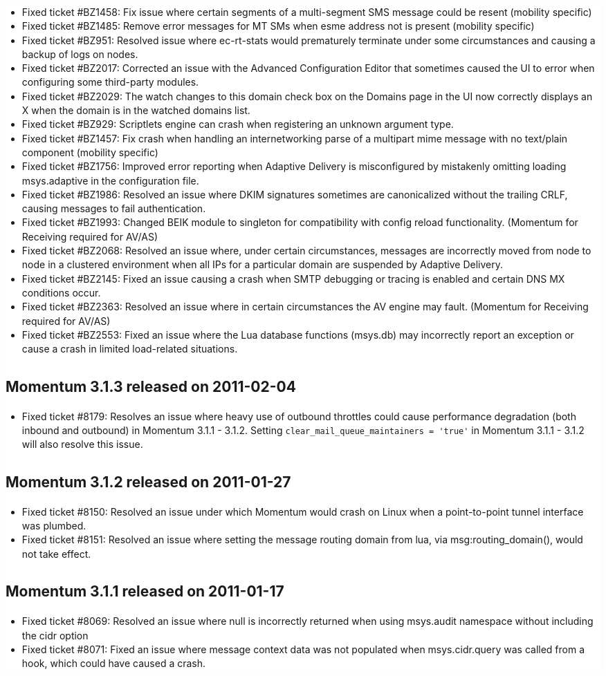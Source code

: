* Fixed ticket #BZ1458: Fix issue where certain segments of a multi-segment SMS message could be resent (mobility specific)
* Fixed ticket #BZ1485: Remove error messages for MT SMs when esme address not is present (mobility specific)
* Fixed ticket #BZ951: Resolved issue where ec-rt-stats would prematurely terminate under some circumstances and causing a backup of logs on nodes.
* Fixed ticket #BZ2017: Corrected an issue with the Advanced Configuration Editor that sometimes caused the UI to error when configuring some third-party modules.
* Fixed ticket #BZ2029: The watch changes to this domain check box on the Domains page in the UI now correctly displays an X when the domain is in the watched domains list.
* Fixed ticket #BZ929: Scriptlets engine can crash when registering an unknown argument type.
* Fixed ticket #BZ1457: Fix crash when handling an internetworking parse of a multipart mime message with no text/plain component (mobility specific)
* Fixed ticket #BZ1756: Improved error reporting when Adaptive Delivery is misconfigured by mistakenly omitting loading msys.adaptive in the configuration file.
* Fixed ticket #BZ1986: Resolved an issue where DKIM signatures sometimes are canonicalized without the trailing CRLF, causing messages to fail authentication.
* Fixed ticket #BZ1993: Changed BEIK module to singleton for compatibility with config reload functionality. (Momentum for Receiving required for AV/AS)
* Fixed ticket #BZ2068: Resolved an issue where, under certain circumstances, messages are incorrectly moved from node to node in a clustered environment when all IPs for a particular domain are suspended by Adaptive Delivery.
* Fixed ticket #BZ2145: Fixed an issue causing a crash when SMTP debugging or tracing is enabled and certain DNS MX conditions occur.
* Fixed ticket #BZ2363: Resolved an issue where in certain circumstances the AV engine may fault. (Momentum for Receiving required for AV/AS)
* Fixed ticket #BZ2553: Fixed an issue where the Lua database functions (msys.db) may incorrectly report an exception or cause a crash in limited load-related situations.

## Momentum 3.1.3 released on 2011-02-04
* Fixed ticket #8179: Resolves an issue where heavy use of outbound throttles could cause performance degradation (both inbound and outbound) in Momentum 3.1.1 - 3.1.2. Setting `clear_mail_queue_maintainers = 'true'` in Momentum 3.1.1 - 3.1.2 will also resolve this issue.

## Momentum 3.1.2 released on 2011-01-27
* Fixed ticket #8150: Resolved an issue under which Momentum would crash on Linux when a point-to-point tunnel interface was plumbed.
* Fixed ticket #8151: Resolved an issue where setting the message routing domain from lua, via msg:routing_domain(), would not take effect.

## Momentum 3.1.1 released on 2011-01-17
* Fixed ticket #8069: Resolved an issue where null is incorrectly returned when using msys.audit namespace without including the cidr option
* Fixed ticket #8071: Fixed an issue where message context data was not populated when msys.cidr.query was called from a hook, which could have caused a crash.
